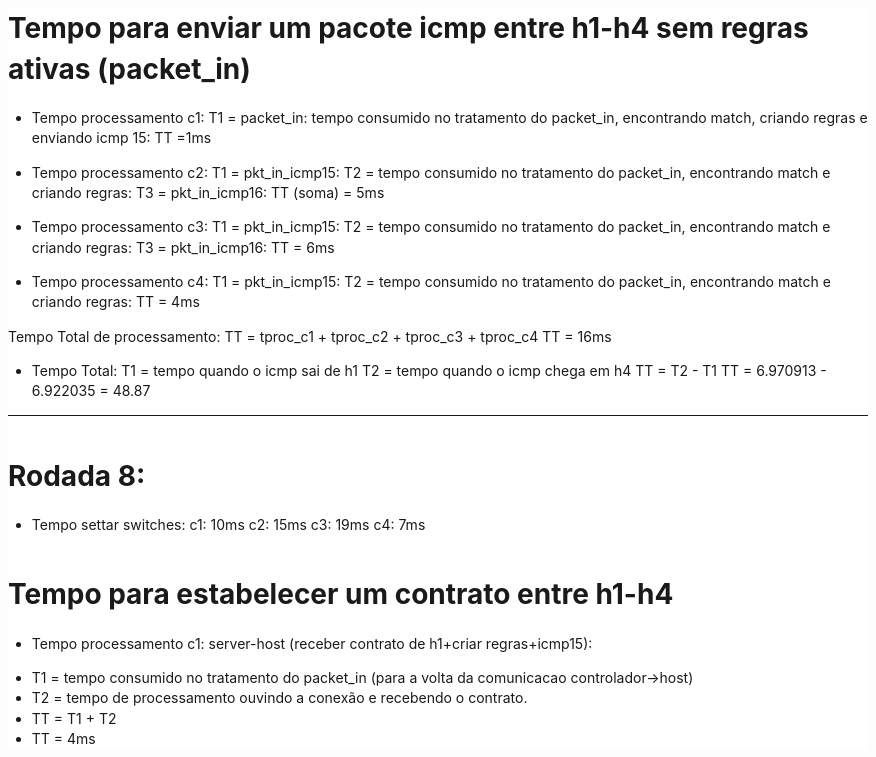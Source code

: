 
# Tempo para enviar um pacote icmp entre h1-h4 sem regras ativas (packet_in)
* Tempo processamento c1:
T1 = packet_in: tempo consumido no tratamento do packet_in, encontrando match, criando regras e enviando icmp 15:
TT =1ms

* Tempo processamento c2:
T1 = pkt_in_icmp15:
T2 = tempo consumido no tratamento do packet_in, encontrando match e criando regras:
T3 = pkt_in_icmp16:
TT (soma) = 5ms

* Tempo processamento c3:
T1 = pkt_in_icmp15:
T2 = tempo consumido no tratamento do packet_in, encontrando match e criando regras:
T3 = pkt_in_icmp16:
TT = 6ms

* Tempo processamento c4:
T1 = pkt_in_icmp15:
T2 = tempo consumido no tratamento do packet_in, encontrando match e criando regras:
TT = 4ms 

Tempo Total de processamento:
TT = tproc_c1 + tproc_c2 + tproc_c3 + tproc_c4
TT = 16ms

* Tempo Total:
T1 = tempo quando o icmp sai de h1
T2 = tempo quando o icmp chega em h4
TT = T2 - T1
TT = 6.970913 - 6.922035 = 48.87

--------------------------------------------------------

# Rodada 8:
* Tempo settar switches:
c1: 10ms
c2: 15ms
c3: 19ms
c4: 7ms

# Tempo para estabelecer um contrato entre h1-h4
* Tempo processamento c1:
server-host (receber contrato de h1+criar regras+icmp15):
- T1 = tempo consumido no tratamento do packet_in (para a volta da comunicacao controlador->host)
- T2 = tempo de processamento ouvindo a conexão e recebendo o contrato.
- TT = T1 + T2
- TT = 4ms
